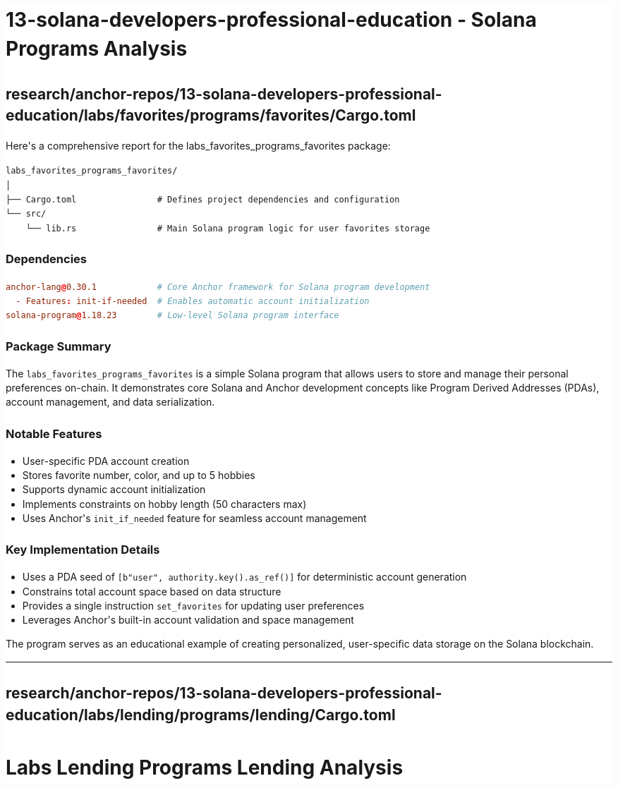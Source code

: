 # 13-solana-developers-professional-education - Solana Programs Analysis

## research/anchor-repos/13-solana-developers-professional-education/labs/favorites/programs/favorites/Cargo.toml

Here's a comprehensive report for the labs_favorites_programs_favorites package:

```
labs_favorites_programs_favorites/
│
├── Cargo.toml                # Defines project dependencies and configuration
└── src/
    └── lib.rs                # Main Solana program logic for user favorites storage
```

### Dependencies
```toml
anchor-lang@0.30.1            # Core Anchor framework for Solana program development
  - Features: init-if-needed  # Enables automatic account initialization
solana-program@1.18.23        # Low-level Solana program interface
```

### Package Summary
The `labs_favorites_programs_favorites` is a simple Solana program that allows users to store and manage their personal preferences on-chain. It demonstrates core Solana and Anchor development concepts like Program Derived Addresses (PDAs), account management, and data serialization.

### Notable Features
- User-specific PDA account creation
- Stores favorite number, color, and up to 5 hobbies
- Supports dynamic account initialization
- Implements constraints on hobby length (50 characters max)
- Uses Anchor's `init_if_needed` feature for seamless account management

### Key Implementation Details
- Uses a PDA seed of `[b"user", authority.key().as_ref()]` for deterministic account generation
- Constrains total account space based on data structure
- Provides a single instruction `set_favorites` for updating user preferences
- Leverages Anchor's built-in account validation and space management

The program serves as an educational example of creating personalized, user-specific data storage on the Solana blockchain.

---

## research/anchor-repos/13-solana-developers-professional-education/labs/lending/programs/lending/Cargo.toml

# Labs Lending Programs Lending Analysis
